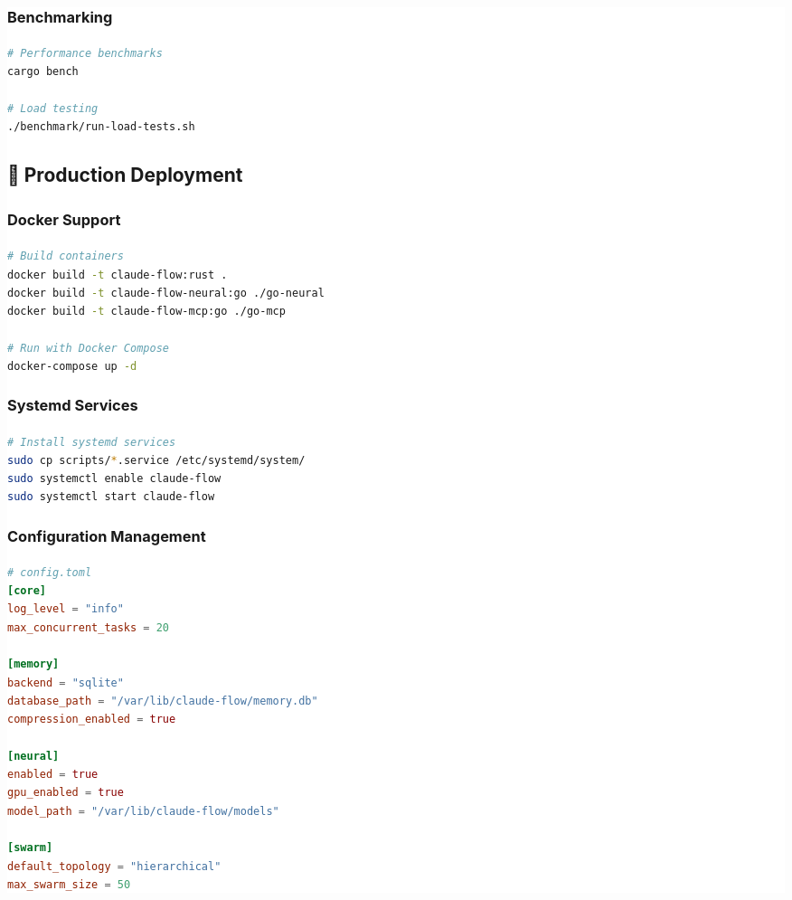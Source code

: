 ### **Benchmarking**
```bash
# Performance benchmarks
cargo bench

# Load testing
./benchmark/run-load-tests.sh
```

## 🚀 **Production Deployment**

### **Docker Support**
```bash
# Build containers
docker build -t claude-flow:rust .
docker build -t claude-flow-neural:go ./go-neural
docker build -t claude-flow-mcp:go ./go-mcp

# Run with Docker Compose
docker-compose up -d
```

### **Systemd Services**
```bash
# Install systemd services
sudo cp scripts/*.service /etc/systemd/system/
sudo systemctl enable claude-flow
sudo systemctl start claude-flow
```

### **Configuration Management**
```toml
# config.toml
[core]
log_level = "info"
max_concurrent_tasks = 20

[memory]
backend = "sqlite"
database_path = "/var/lib/claude-flow/memory.db"
compression_enabled = true

[neural]
enabled = true
gpu_enabled = true
model_path = "/var/lib/claude-flow/models"

[swarm]
default_topology = "hierarchical"
max_swarm_size = 50
```
